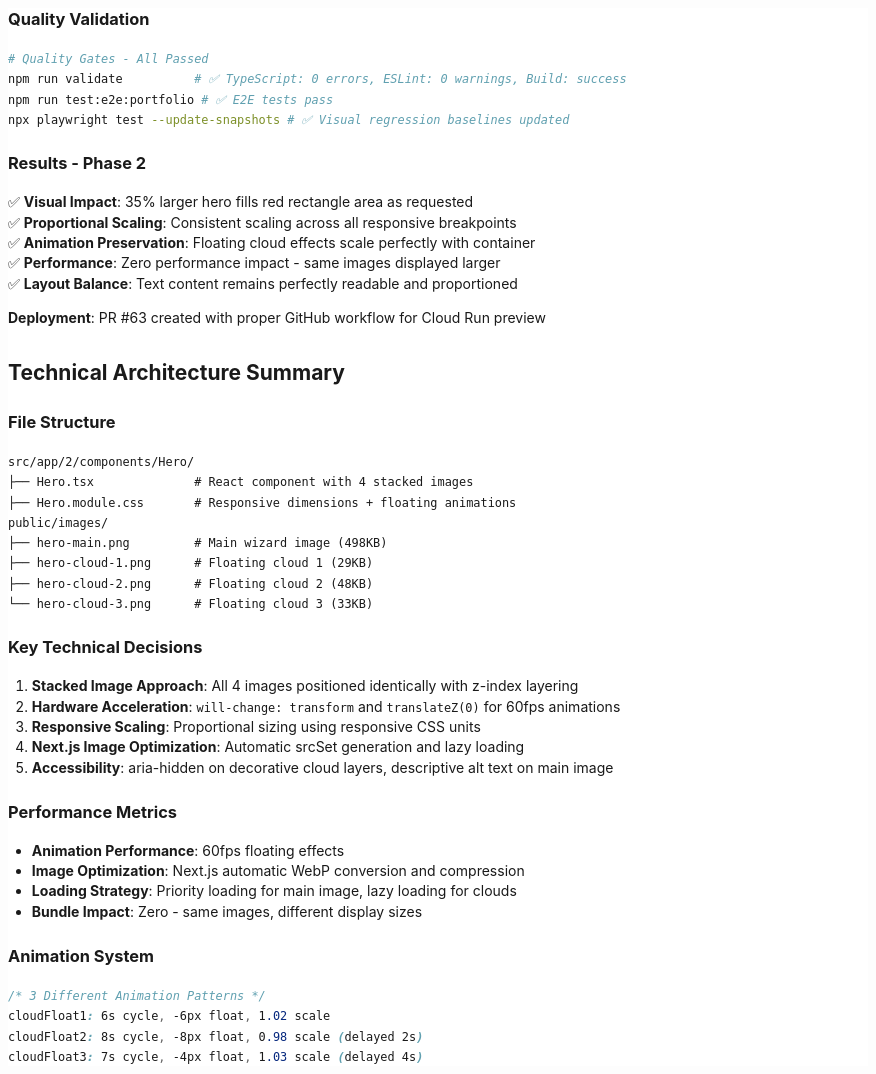 ### **Quality Validation**
```bash
# Quality Gates - All Passed
npm run validate          # ✅ TypeScript: 0 errors, ESLint: 0 warnings, Build: success
npm run test:e2e:portfolio # ✅ E2E tests pass
npx playwright test --update-snapshots # ✅ Visual regression baselines updated
```

### **Results - Phase 2**
✅ **Visual Impact**: 35% larger hero fills red rectangle area as requested  
✅ **Proportional Scaling**: Consistent scaling across all responsive breakpoints  
✅ **Animation Preservation**: Floating cloud effects scale perfectly with container  
✅ **Performance**: Zero performance impact - same images displayed larger  
✅ **Layout Balance**: Text content remains perfectly readable and proportioned

**Deployment**: PR #63 created with proper GitHub workflow for Cloud Run preview

## Technical Architecture Summary

### **File Structure**
```
src/app/2/components/Hero/
├── Hero.tsx              # React component with 4 stacked images
├── Hero.module.css       # Responsive dimensions + floating animations
public/images/
├── hero-main.png         # Main wizard image (498KB)
├── hero-cloud-1.png      # Floating cloud 1 (29KB)
├── hero-cloud-2.png      # Floating cloud 2 (48KB)
└── hero-cloud-3.png      # Floating cloud 3 (33KB)
```

### **Key Technical Decisions**

1. **Stacked Image Approach**: All 4 images positioned identically with z-index layering
2. **Hardware Acceleration**: `will-change: transform` and `translateZ(0)` for 60fps animations
3. **Responsive Scaling**: Proportional sizing using responsive CSS units
4. **Next.js Image Optimization**: Automatic srcSet generation and lazy loading
5. **Accessibility**: aria-hidden on decorative cloud layers, descriptive alt text on main image

### **Performance Metrics**
- **Animation Performance**: 60fps floating effects
- **Image Optimization**: Next.js automatic WebP conversion and compression
- **Loading Strategy**: Priority loading for main image, lazy loading for clouds
- **Bundle Impact**: Zero - same images, different display sizes

### **Animation System**
```css
/* 3 Different Animation Patterns */
cloudFloat1: 6s cycle, -6px float, 1.02 scale
cloudFloat2: 8s cycle, -8px float, 0.98 scale (delayed 2s)
cloudFloat3: 7s cycle, -4px float, 1.03 scale (delayed 4s)
```
